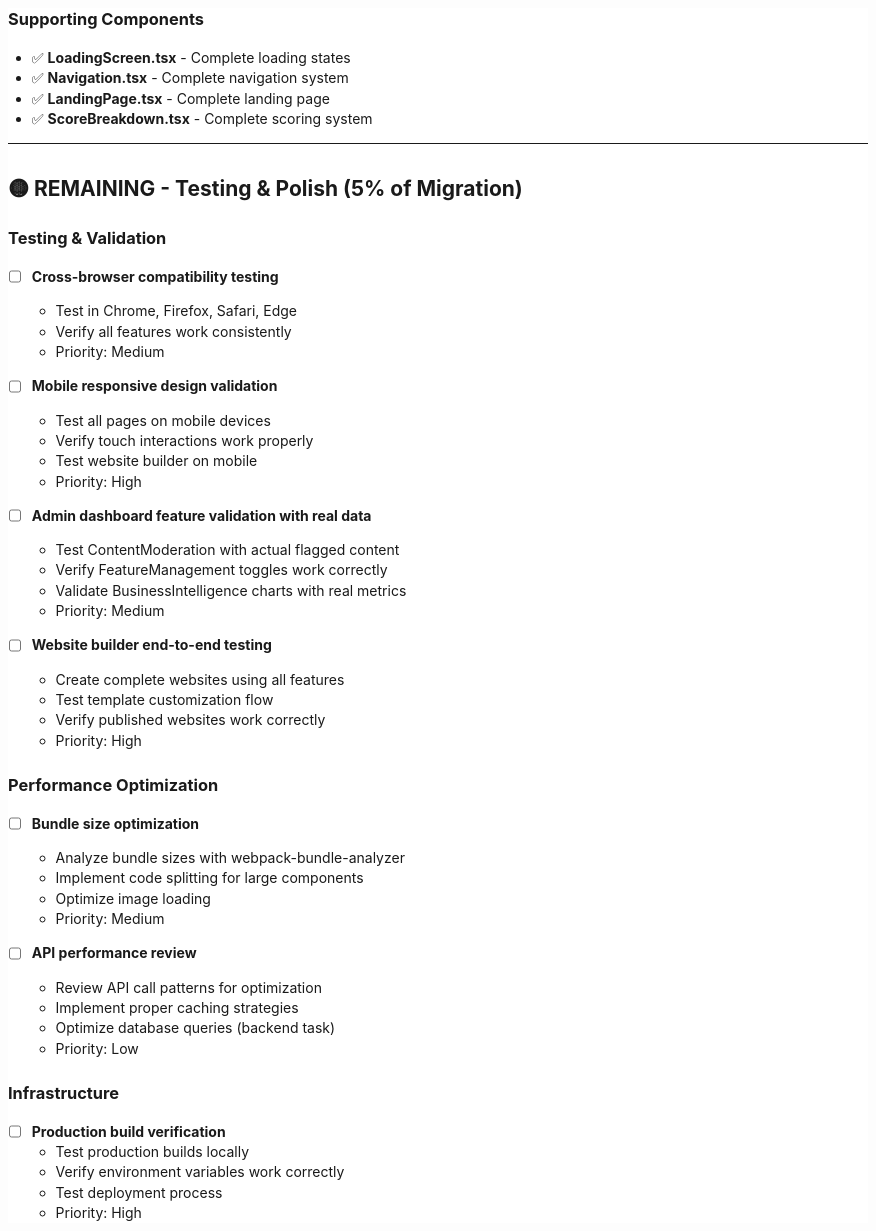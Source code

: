 ### Supporting Components
- ✅ **LoadingScreen.tsx** - Complete loading states
- ✅ **Navigation.tsx** - Complete navigation system
- ✅ **LandingPage.tsx** - Complete landing page
- ✅ **ScoreBreakdown.tsx** - Complete scoring system

---

## 🟡 **REMAINING** - Testing & Polish (5% of Migration)

### Testing & Validation
- [ ] **Cross-browser compatibility testing**
  - Test in Chrome, Firefox, Safari, Edge
  - Verify all features work consistently
  - Priority: Medium

- [ ] **Mobile responsive design validation**
  - Test all pages on mobile devices
  - Verify touch interactions work properly
  - Test website builder on mobile
  - Priority: High

- [ ] **Admin dashboard feature validation with real data**
  - Test ContentModeration with actual flagged content
  - Verify FeatureManagement toggles work correctly
  - Validate BusinessIntelligence charts with real metrics
  - Priority: Medium

- [ ] **Website builder end-to-end testing**
  - Create complete websites using all features
  - Test template customization flow
  - Verify published websites work correctly
  - Priority: High

### Performance Optimization
- [ ] **Bundle size optimization**
  - Analyze bundle sizes with webpack-bundle-analyzer
  - Implement code splitting for large components
  - Optimize image loading
  - Priority: Medium

- [ ] **API performance review**
  - Review API call patterns for optimization
  - Implement proper caching strategies
  - Optimize database queries (backend task)
  - Priority: Low

### Infrastructure
- [ ] **Production build verification**
  - Test production builds locally
  - Verify environment variables work correctly
  - Test deployment process
  - Priority: High
